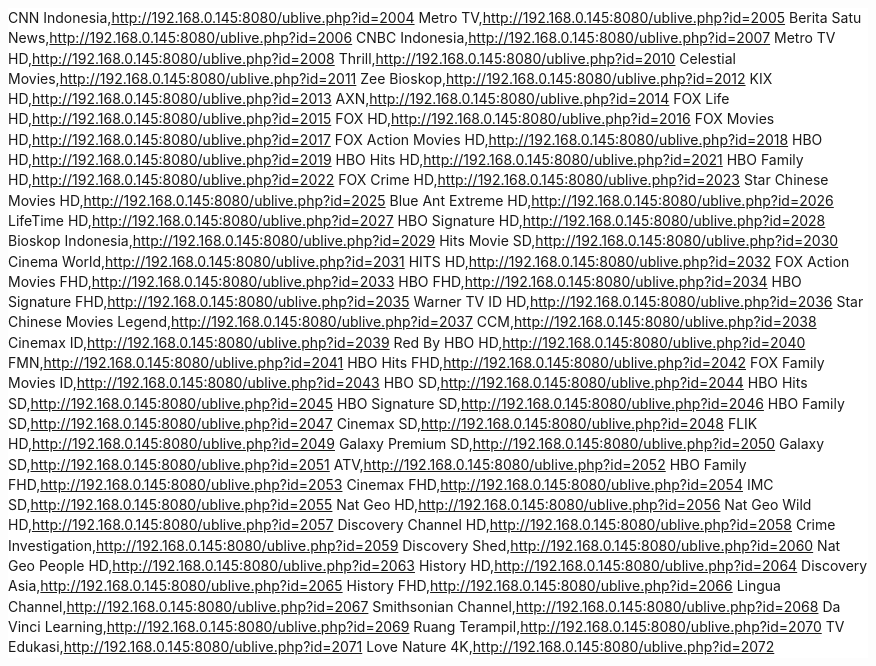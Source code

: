 CNN Indonesia,http://192.168.0.145:8080/ublive.php?id=2004
Metro TV,http://192.168.0.145:8080/ublive.php?id=2005
Berita Satu News,http://192.168.0.145:8080/ublive.php?id=2006
CNBC Indonesia,http://192.168.0.145:8080/ublive.php?id=2007
Metro TV HD,http://192.168.0.145:8080/ublive.php?id=2008
Thrill,http://192.168.0.145:8080/ublive.php?id=2010
Celestial Movies,http://192.168.0.145:8080/ublive.php?id=2011
Zee Bioskop,http://192.168.0.145:8080/ublive.php?id=2012
KIX HD,http://192.168.0.145:8080/ublive.php?id=2013
AXN,http://192.168.0.145:8080/ublive.php?id=2014
FOX Life HD,http://192.168.0.145:8080/ublive.php?id=2015
FOX HD,http://192.168.0.145:8080/ublive.php?id=2016
FOX Movies HD,http://192.168.0.145:8080/ublive.php?id=2017
FOX Action Movies HD,http://192.168.0.145:8080/ublive.php?id=2018
HBO HD,http://192.168.0.145:8080/ublive.php?id=2019
HBO Hits HD,http://192.168.0.145:8080/ublive.php?id=2021
HBO Family HD,http://192.168.0.145:8080/ublive.php?id=2022
FOX Crime HD,http://192.168.0.145:8080/ublive.php?id=2023
Star Chinese Movies HD,http://192.168.0.145:8080/ublive.php?id=2025
Blue Ant Extreme HD,http://192.168.0.145:8080/ublive.php?id=2026
LifeTime HD,http://192.168.0.145:8080/ublive.php?id=2027
HBO Signature HD,http://192.168.0.145:8080/ublive.php?id=2028
Bioskop Indonesia,http://192.168.0.145:8080/ublive.php?id=2029
Hits Movie SD,http://192.168.0.145:8080/ublive.php?id=2030
Cinema World,http://192.168.0.145:8080/ublive.php?id=2031
HITS HD,http://192.168.0.145:8080/ublive.php?id=2032
FOX Action Movies FHD,http://192.168.0.145:8080/ublive.php?id=2033
HBO FHD,http://192.168.0.145:8080/ublive.php?id=2034
HBO Signature FHD,http://192.168.0.145:8080/ublive.php?id=2035
Warner TV ID HD,http://192.168.0.145:8080/ublive.php?id=2036
Star Chinese Movies Legend,http://192.168.0.145:8080/ublive.php?id=2037
CCM,http://192.168.0.145:8080/ublive.php?id=2038
Cinemax ID,http://192.168.0.145:8080/ublive.php?id=2039
Red By HBO HD,http://192.168.0.145:8080/ublive.php?id=2040
FMN,http://192.168.0.145:8080/ublive.php?id=2041
HBO Hits FHD,http://192.168.0.145:8080/ublive.php?id=2042
FOX Family Movies ID,http://192.168.0.145:8080/ublive.php?id=2043
HBO SD,http://192.168.0.145:8080/ublive.php?id=2044
HBO Hits SD,http://192.168.0.145:8080/ublive.php?id=2045
HBO Signature SD,http://192.168.0.145:8080/ublive.php?id=2046
HBO Family SD,http://192.168.0.145:8080/ublive.php?id=2047
Cinemax SD,http://192.168.0.145:8080/ublive.php?id=2048
FLIK HD,http://192.168.0.145:8080/ublive.php?id=2049
Galaxy Premium SD,http://192.168.0.145:8080/ublive.php?id=2050
Galaxy SD,http://192.168.0.145:8080/ublive.php?id=2051
ATV,http://192.168.0.145:8080/ublive.php?id=2052
HBO Family FHD,http://192.168.0.145:8080/ublive.php?id=2053
Cinemax FHD,http://192.168.0.145:8080/ublive.php?id=2054
IMC SD,http://192.168.0.145:8080/ublive.php?id=2055
Nat Geo HD,http://192.168.0.145:8080/ublive.php?id=2056
Nat Geo Wild HD,http://192.168.0.145:8080/ublive.php?id=2057
Discovery Channel HD,http://192.168.0.145:8080/ublive.php?id=2058
Crime Investigation,http://192.168.0.145:8080/ublive.php?id=2059
Discovery Shed,http://192.168.0.145:8080/ublive.php?id=2060
Nat Geo People HD,http://192.168.0.145:8080/ublive.php?id=2063
History HD,http://192.168.0.145:8080/ublive.php?id=2064
Discovery Asia,http://192.168.0.145:8080/ublive.php?id=2065
History FHD,http://192.168.0.145:8080/ublive.php?id=2066
Lingua Channel,http://192.168.0.145:8080/ublive.php?id=2067
Smithsonian Channel,http://192.168.0.145:8080/ublive.php?id=2068
Da Vinci Learning,http://192.168.0.145:8080/ublive.php?id=2069
Ruang Terampil,http://192.168.0.145:8080/ublive.php?id=2070
TV Edukasi,http://192.168.0.145:8080/ublive.php?id=2071
Love Nature 4K,http://192.168.0.145:8080/ublive.php?id=2072